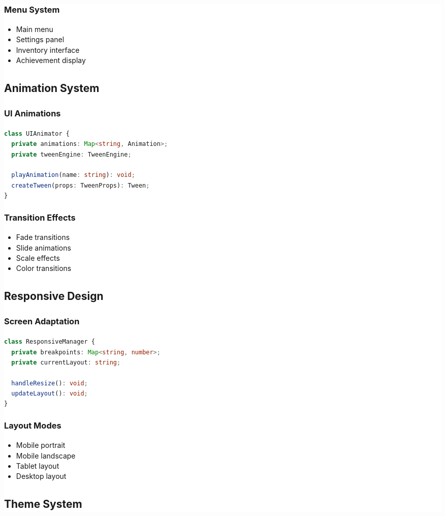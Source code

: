 ### Menu System

- Main menu
- Settings panel
- Inventory interface
- Achievement display

## Animation System

### UI Animations

```typescript
class UIAnimator {
  private animations: Map<string, Animation>;
  private tweenEngine: TweenEngine;
  
  playAnimation(name: string): void;
  createTween(props: TweenProps): Tween;
}
```

### Transition Effects

- Fade transitions
- Slide animations
- Scale effects
- Color transitions

## Responsive Design

### Screen Adaptation

```typescript
class ResponsiveManager {
  private breakpoints: Map<string, number>;
  private currentLayout: string;
  
  handleResize(): void;
  updateLayout(): void;
}
```

### Layout Modes

- Mobile portrait
- Mobile landscape
- Tablet layout
- Desktop layout

## Theme System
